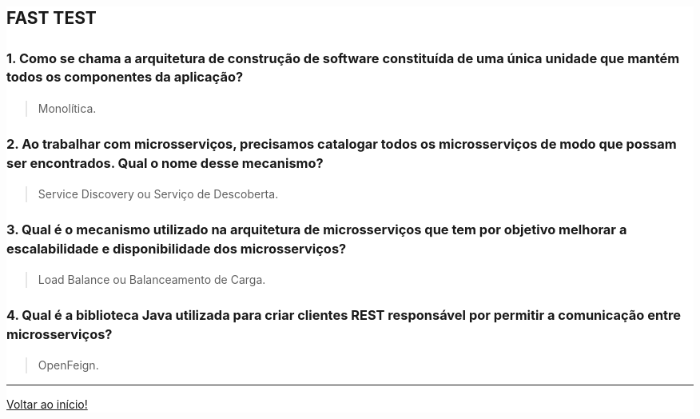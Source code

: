 ## FAST TEST

### 1. Como se chama a arquitetura de construção de software constituída de uma única unidade que mantém todos os componentes da aplicação?
> Monolítica.
> 
### 2. Ao trabalhar com microsserviços, precisamos catalogar todos os microsserviços de modo que possam ser encontrados. Qual o nome desse mecanismo?
> Service Discovery ou Serviço de Descoberta.

### 3. Qual é o mecanismo utilizado na arquitetura de microsserviços que tem por objetivo melhorar a escalabilidade e disponibilidade dos microsserviços?
> Load Balance ou Balanceamento de Carga.

### 4. Qual é a biblioteca Java utilizada para criar clientes REST responsável por permitir a comunicação entre microsserviços?
> OpenFeign.









--- 

[Voltar ao início!](https://github.com/DigouO/Smart_Cities_FIAP_2024)